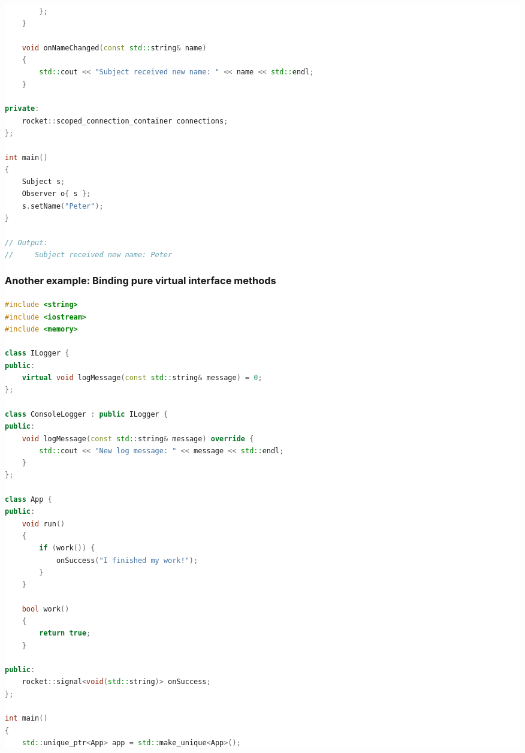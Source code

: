 ```cpp
        };
    }

    void onNameChanged(const std::string& name)
    {
        std::cout << "Subject received new name: " << name << std::endl;
    }

private:
    rocket::scoped_connection_container connections;
};

int main()
{
    Subject s;
    Observer o{ s };
    s.setName("Peter");
}

// Output:
//     Subject received new name: Peter
```

### Another example: Binding pure virtual interface methods

```cpp
#include <string>
#include <iostream>
#include <memory>

class ILogger {
public:
    virtual void logMessage(const std::string& message) = 0;
};

class ConsoleLogger : public ILogger {
public:
    void logMessage(const std::string& message) override {
        std::cout << "New log message: " << message << std::endl;
    }
};

class App {
public:
    void run()
    {
        if (work()) {
            onSuccess("I finished my work!");
        }
    }
    
    bool work()
    {
        return true;
    }
    
public:
    rocket::signal<void(std::string)> onSuccess;
};

int main()
{
    std::unique_ptr<App> app = std::make_unique<App>();
```